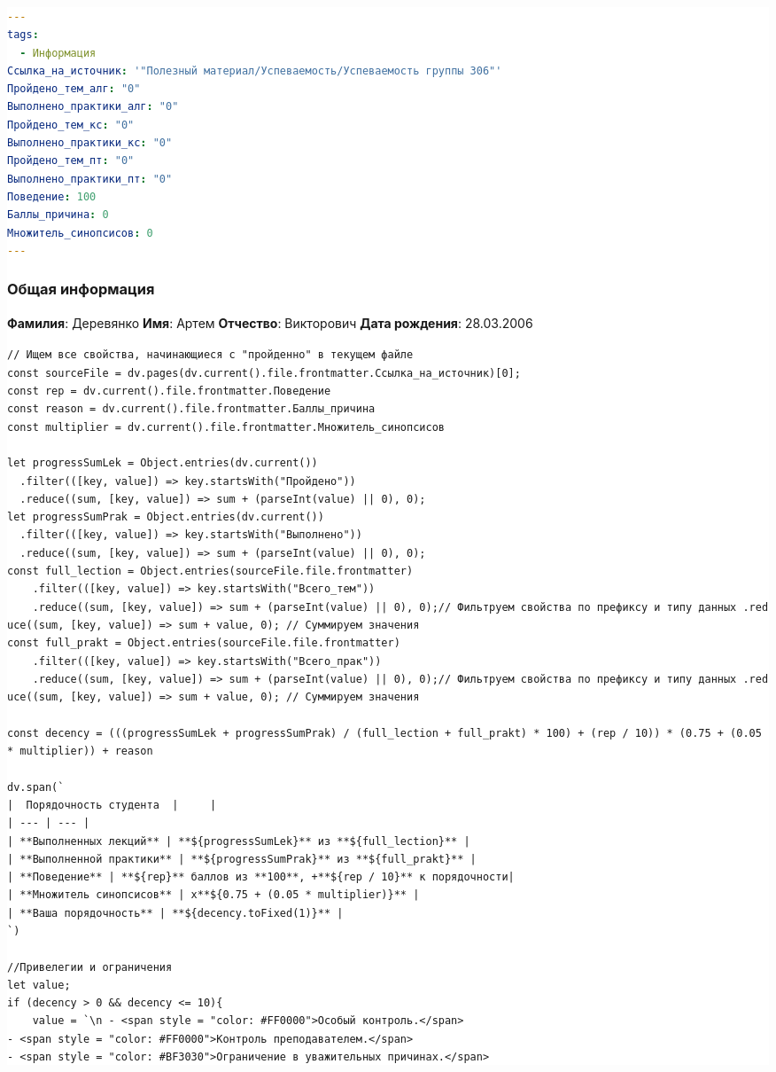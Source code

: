 ```yaml
---
tags:
  - Информация
Ссылка_на_источник: '"Полезный материал/Успеваемость/Успеваемость группы 306"'
Пройдено_тем_алг: "0"
Выполнено_практики_алг: "0"
Пройдено_тем_кс: "0"
Выполнено_практики_кс: "0"
Пройдено_тем_пт: "0"
Выполнено_практики_пт: "0"
Поведение: 100
Баллы_причина: 0
Множитель_синопсисов: 0
---
```

### Общая информация

**Фамилия**: Деревянко
**Имя**: Артем
**Отчество**: Викторович
**Дата рождения**: 28.03.2006

```dataviewjs
// Ищем все свойства, начинающиеся с "пройденно" в текущем файле
const sourceFile = dv.pages(dv.current().file.frontmatter.Ссылка_на_источник)[0];
const rep = dv.current().file.frontmatter.Поведение
const reason = dv.current().file.frontmatter.Баллы_причина
const multiplier = dv.current().file.frontmatter.Множитель_синопсисов

let progressSumLek = Object.entries(dv.current())
  .filter(([key, value]) => key.startsWith("Пройдено"))
  .reduce((sum, [key, value]) => sum + (parseInt(value) || 0), 0);
let progressSumPrak = Object.entries(dv.current())
  .filter(([key, value]) => key.startsWith("Выполнено"))
  .reduce((sum, [key, value]) => sum + (parseInt(value) || 0), 0);
const full_lection = Object.entries(sourceFile.file.frontmatter) 
	.filter(([key, value]) => key.startsWith("Всего_тем"))
	.reduce((sum, [key, value]) => sum + (parseInt(value) || 0), 0);// Фильтруем свойства по префиксу и типу данных .reduce((sum, [key, value]) => sum + value, 0); // Суммируем значения
const full_prakt = Object.entries(sourceFile.file.frontmatter) 
	.filter(([key, value]) => key.startsWith("Всего_прак"))
	.reduce((sum, [key, value]) => sum + (parseInt(value) || 0), 0);// Фильтруем свойства по префиксу и типу данных .reduce((sum, [key, value]) => sum + value, 0); // Суммируем значения

const decency = (((progressSumLek + progressSumPrak) / (full_lection + full_prakt) * 100) + (rep / 10)) * (0.75 + (0.05 * multiplier)) + reason

dv.span(`
|  Порядочность студента  |     |
| --- | --- |
| **Выполненных лекций** | **${progressSumLek}** из **${full_lection}** |
| **Выполненной практики** | **${progressSumPrak}** из **${full_prakt}** |
| **Поведение** | **${rep}** баллов из **100**, +**${rep / 10}** к порядочности|
| **Множитель синопсисов** | x**${0.75 + (0.05 * multiplier)}** |
| **Ваша порядочность** | **${decency.toFixed(1)}** |
`)

//Привелегии и ограничения
let value;
if (decency > 0 && decency <= 10){
	value = `\n - <span style = "color: #FF0000">Особый контроль.</span> 
- <span style = "color: #FF0000">Контроль преподавателем.</span> 
- <span style = "color: #BF3030">Ограничение в уважительных причинах.</span>
```